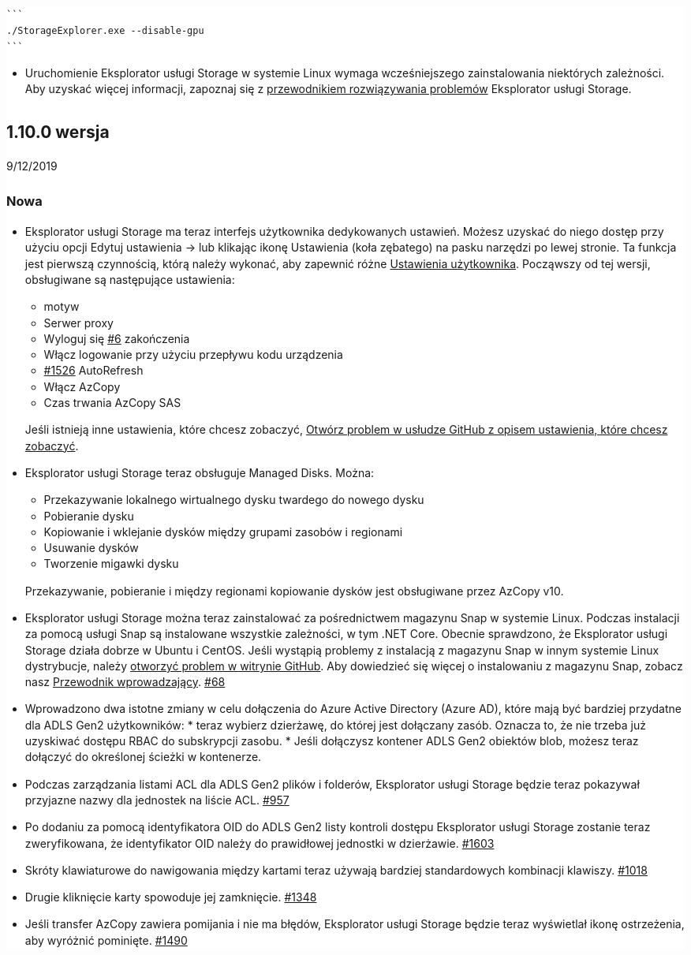     ```
    ./StorageExplorer.exe --disable-gpu
    ```

* Uruchomienie Eksplorator usługi Storage w systemie Linux wymaga wcześniejszego zainstalowania niektórych zależności. Aby uzyskać więcej informacji, zapoznaj się z [przewodnikiem rozwiązywania problemów](https://docs.microsoft.com/azure/storage/common/storage-explorer-troubleshooting?tabs=1804#linux-dependencies) Eksplorator usługi Storage.


## <a name="version-1100"></a>1.10.0 wersja
9/12/2019

### <a name="new"></a>Nowa

* Eksplorator usługi Storage ma teraz interfejs użytkownika dedykowanych ustawień. Możesz uzyskać do niego dostęp przy użyciu opcji Edytuj ustawienia → lub klikając ikonę Ustawienia (koła zębatego) na pasku narzędzi po lewej stronie. Ta funkcja jest pierwszą czynnością, którą należy wykonać, aby zapewnić różne [Ustawienia użytkownika](https://github.com/microsoft/AzureStorageExplorer/labels/%3Abulb%3A%20setting%20candidate). Począwszy od tej wersji, obsługiwane są następujące ustawienia:
    * motyw
    * Serwer proxy
    * Wyloguj się [#6](https://www.github.com/Microsoft/AzureStorageExplorer/issues/6) zakończenia
    * Włącz logowanie przy użyciu przepływu kodu urządzenia
    * [#1526](https://www.github.com/Microsoft/AzureStorageExplorer/issues/1526) AutoRefresh
    * Włącz AzCopy
    * Czas trwania AzCopy SAS

    Jeśli istnieją inne ustawienia, które chcesz zobaczyć, [Otwórz problem w usłudze GitHub z opisem ustawienia, które chcesz zobaczyć](https://github.com/microsoft/AzureStorageExplorer/issues/new?assignees=&labels=%3Abulb%3A%20setting%20candidate&template=feature_request.md&title=).
* Eksplorator usługi Storage teraz obsługuje Managed Disks. Można:
    * Przekazywanie lokalnego wirtualnego dysku twardego do nowego dysku
    * Pobieranie dysku
    * Kopiowanie i wklejanie dysków między grupami zasobów i regionami
    * Usuwanie dysków
    * Tworzenie migawki dysku

    Przekazywanie, pobieranie i między regionami kopiowanie dysków jest obsługiwane przez AzCopy v10.
* Eksplorator usługi Storage można teraz zainstalować za pośrednictwem magazynu Snap w systemie Linux. Podczas instalacji za pomocą usługi Snap są instalowane wszystkie zależności, w tym .NET Core. Obecnie sprawdzono, że Eksplorator usługi Storage działa dobrze w Ubuntu i CentOS. Jeśli wystąpią problemy z instalacją z magazynu Snap w innym systemie Linux dystrybucje, należy [otworzyć problem w witrynie GitHub](https://github.com/microsoft/AzureStorageExplorer/issues/new?assignees=&labels=snaps&template=bug-report.md&title=). Aby dowiedzieć się więcej o instalowaniu z magazynu Snap, zobacz nasz [Przewodnik wprowadzający](https://aka.ms/storageexplorer/snapinformation). [#68](https://www.github.com/Microsoft/AzureStorageExplorer/issues/68)
* Wprowadzono dwa istotne zmiany w celu dołączenia do Azure Active Directory (Azure AD), które mają być bardziej przydatne dla ADLS Gen2 użytkowników: * teraz wybierz dzierżawę, do której jest dołączany zasób. Oznacza to, że nie trzeba już uzyskiwać dostępu RBAC do subskrypcji zasobu.
        * Jeśli dołączysz kontener ADLS Gen2 obiektów blob, możesz teraz dołączyć do określonej ścieżki w kontenerze.
* Podczas zarządzania listami ACL dla ADLS Gen2 plików i folderów, Eksplorator usługi Storage będzie teraz pokazywał przyjazne nazwy dla jednostek na liście ACL. [#957](https://www.github.com/Microsoft/AzureStorageExplorer/issues/957)
* Po dodaniu za pomocą identyfikatora OID do ADLS Gen2 listy kontroli dostępu Eksplorator usługi Storage zostanie teraz zweryfikowana, że identyfikator OID należy do prawidłowej jednostki w dzierżawie. [#1603](https://www.github.com/Microsoft/AzureStorageExplorer/issues/1603)
* Skróty klawiaturowe do nawigowania między kartami teraz używają bardziej standardowych kombinacji klawiszy. [#1018](https://www.github.com/Microsoft/AzureStorageExplorer/issues/1018)
* Drugie kliknięcie karty spowoduje jej zamknięcie. [#1348](https://www.github.com/Microsoft/AzureStorageExplorer/issues/1348)
* Jeśli transfer AzCopy zawiera pomijania i nie ma błędów, Eksplorator usługi Storage będzie teraz wyświetlał ikonę ostrzeżenia, aby wyróżnić pominięte. [#1490](https://www.github.com/Microsoft/AzureStorageExplorer/issues/1490)